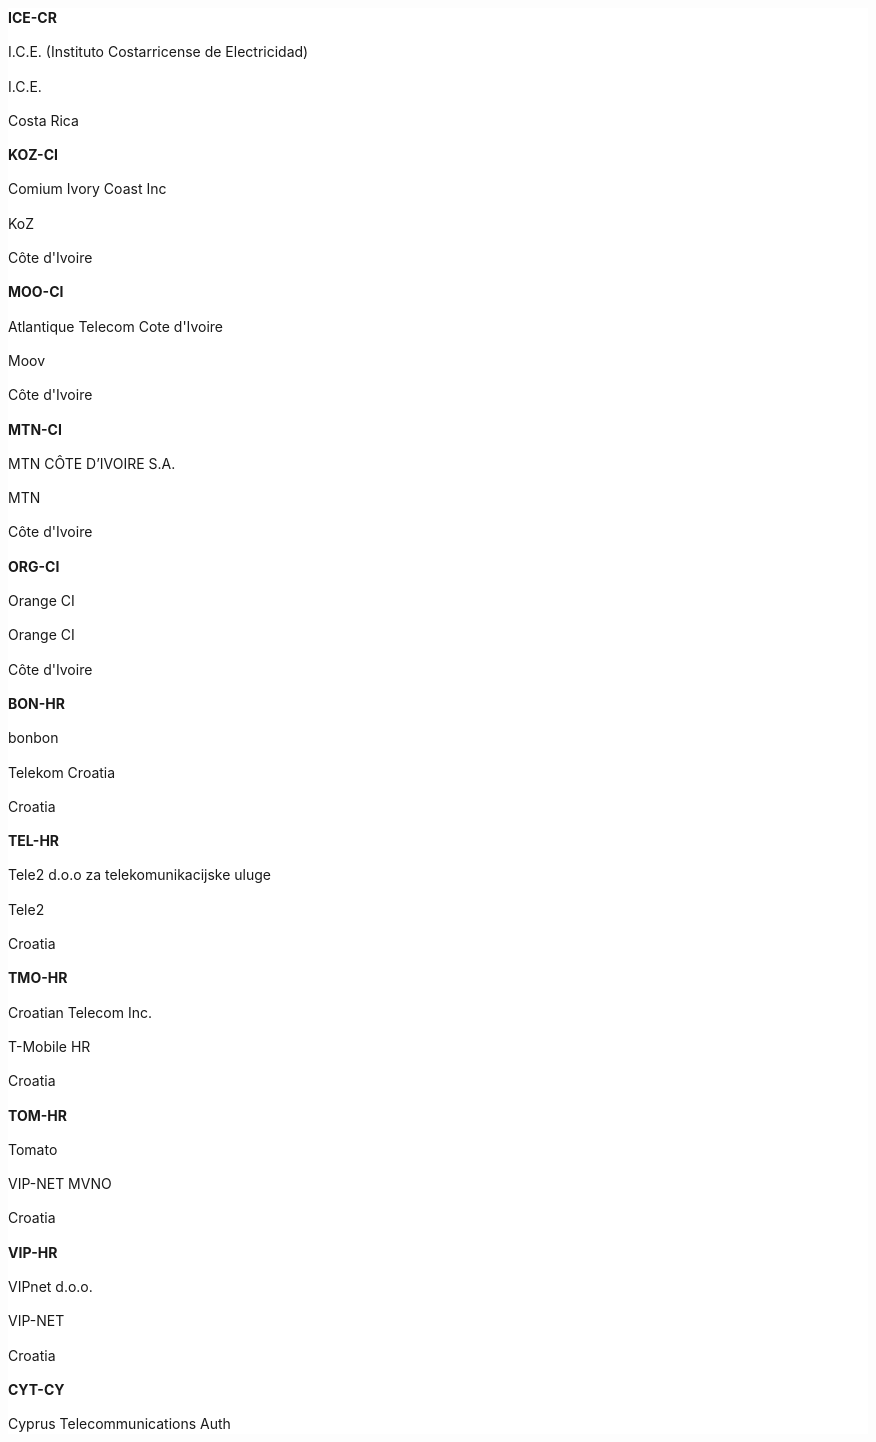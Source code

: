 </tr>
<tr class="odd">
<td><p><strong>ICE-CR</strong></p></td>
<td><p>I.C.E. (Instituto Costarricense de Electricidad)</p></td>
<td><p>I.C.E.</p></td>
<td><p>Costa Rica</p></td>
</tr>
<tr class="even">
<td><p><strong>KOZ-CI</strong></p></td>
<td><p>Comium Ivory Coast Inc</p></td>
<td><p>KoZ</p></td>
<td><p>Côte d'Ivoire</p></td>
</tr>
<tr class="odd">
<td><p><strong>MOO-CI</strong></p></td>
<td><p>Atlantique Telecom Cote d'Ivoire</p></td>
<td><p>Moov</p></td>
<td><p>Côte d'Ivoire</p></td>
</tr>
<tr class="even">
<td><p><strong>MTN-CI</strong></p></td>
<td><p>MTN CÔTE D’IVOIRE S.A.</p></td>
<td><p>MTN</p></td>
<td><p>Côte d'Ivoire</p></td>
</tr>
<tr class="odd">
<td><p><strong>ORG-CI</strong></p></td>
<td><p>Orange CI</p></td>
<td><p>Orange CI</p></td>
<td><p>Côte d'Ivoire</p></td>
</tr>
<tr class="even">
<td><p><strong>BON-HR</strong></p></td>
<td><p>bonbon</p></td>
<td><p>Telekom Croatia</p></td>
<td><p>Croatia</p></td>
</tr>
<tr class="odd">
<td><p><strong>TEL-HR</strong></p></td>
<td><p>Tele2 d.o.o za telekomunikacijske uluge</p></td>
<td><p>Tele2</p></td>
<td><p>Croatia</p></td>
</tr>
<tr class="even">
<td><p><strong>TMO-HR</strong></p></td>
<td><p>Croatian Telecom Inc.</p></td>
<td><p>T-Mobile HR</p></td>
<td><p>Croatia</p></td>
</tr>
<tr class="odd">
<td><p><strong>TOM-HR</strong></p></td>
<td><p>Tomato</p></td>
<td><p>VIP-NET MVNO</p></td>
<td><p>Croatia</p></td>
</tr>
<tr class="even">
<td><p><strong>VIP-HR</strong></p></td>
<td><p>VIPnet d.o.o.</p></td>
<td><p>VIP-NET</p></td>
<td><p>Croatia</p></td>
</tr>
<tr class="odd">
<td><p><strong>CYT-CY</strong></p></td>
<td><p>Cyprus Telecommunications Auth</p></td>